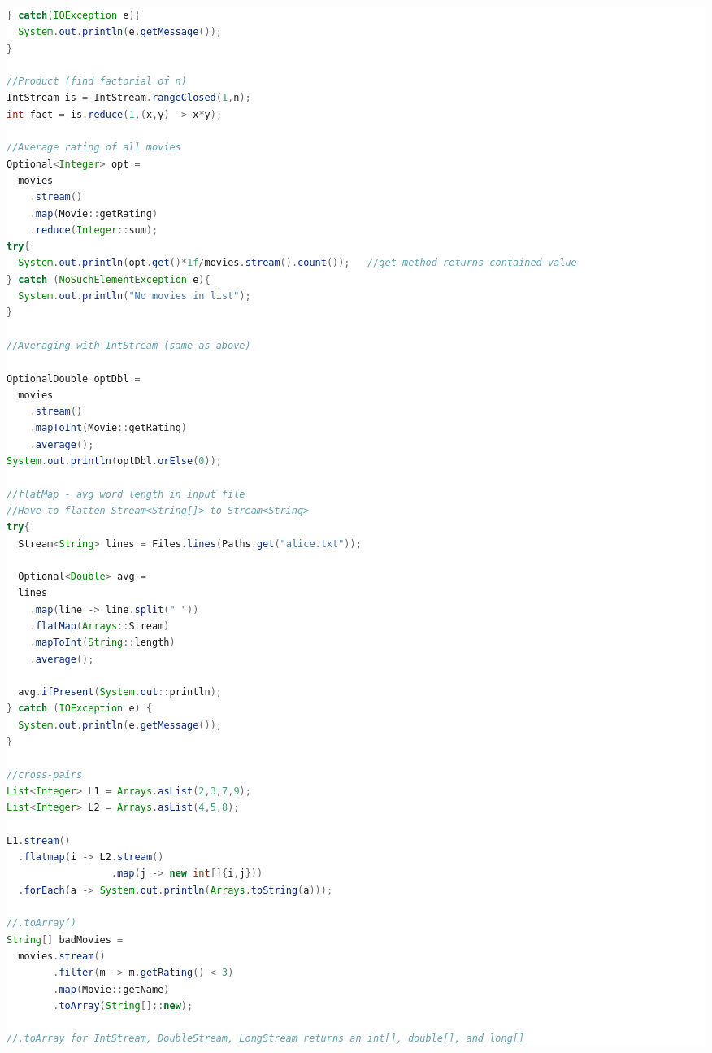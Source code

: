 ```java
} catch(IOException e){
  System.out.println(e.getMessage());
}

//Product (find factorial of n)
IntStream is = IntStream.rangeClosed(1,n);
int fact = is.reduce(1,(x,y) -> x*y);

//Average rating of all movies
Optional<Integer> opt =
  movies
    .stream()
    .map(Movie::getRating)
    .reduce(Integer::sum);
try{
  System.out.println(opt.get()*1f/movies.stream().count());   //get method returns contained value
} catch (NoSuchElementException e){
  System.out.println("No movies in list");
}

//Averaging with IntStream (same as above)

OptionalDouble optDbl =
  movies
    .stream()
    .mapToInt(Movie::getRating)
    .average();
System.out.println(optDbl.orElse(0));

//flatMap - avg word length in input file
//Have to flatten Stream<String[]> to Stream<String>
try{
  Stream<String> lines = Files.lines(Paths.get("alice.txt"));

  Optional<Double> avg =
  lines
    .map(line -> line.split(" "))
    .flatMap(Arrays::Stream)
    .mapToInt(String::length)
    .average();

  avg.ifPresent(System.out::println);
} catch (IOException e) {
  System.out.println(e.getMessage());
}

//cross-pairs
List<Integer> L1 = Arrays.asList(2,3,7,9);
List<Integer> L2 = Arrays.asList(4,5,8);

L1.stream()
  .flatmap(i -> L2.stream()
                  .map(j -> new int[]{i,j}))
  .forEach(a -> System.out.println(Arrays.toString(a)));

//.toArray()
String[] badMovies =
  movies.stream()
        .filter(m -> m.getRating() < 3)
        .map(Movie::getName)
        .toArray(String[]::new);

//.toArray for IntStream, DoubleStream, LongStream returns an int[], double[], and long[]
```